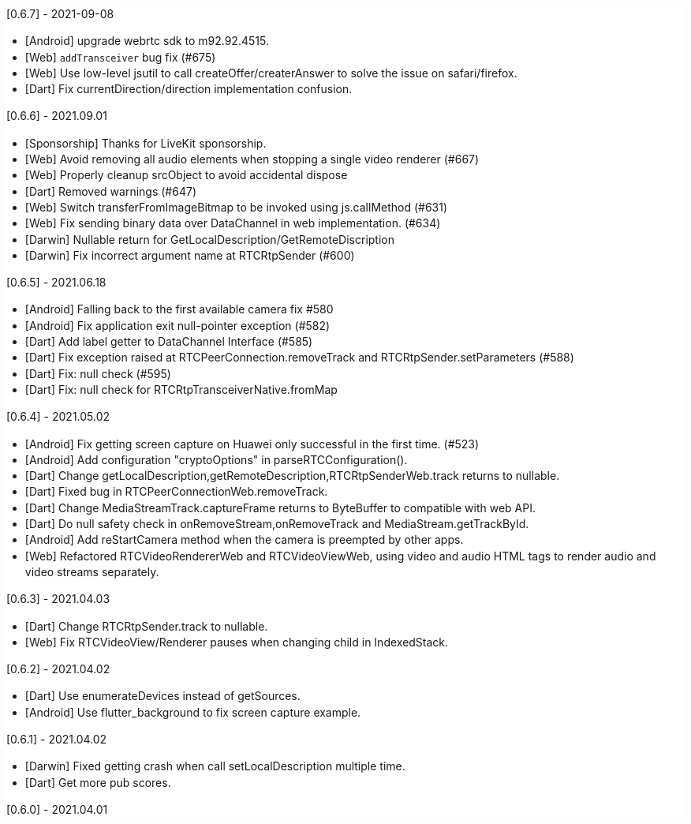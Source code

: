 [0.6.7] - 2021-09-08

* [Android] upgrade webrtc sdk to m92.92.4515.
* [Web] `addTransceiver` bug fix (#675)
* [Web] Use low-level jsutil to call createOffer/createrAnswer to solve the issue on safari/firefox.
* [Dart] Fix currentDirection/direction implementation confusion.

[0.6.6] - 2021.09.01

* [Sponsorship] Thanks for LiveKit sponsorship.
* [Web] Avoid removing all audio elements when stopping a single video renderer (#667)
* [Web] Properly cleanup srcObject to avoid accidental dispose
* [Dart] Removed warnings (#647)
* [Web] Switch transferFromImageBitmap to be invoked using js.callMethod (#631)
* [Web] Fix sending binary data over DataChannel in web implementation. (#634)
* [Darwin] Nullable return for GetLocalDescription/GetRemoteDiscription
* [Darwin] Fix incorrect argument name at RTCRtpSender (#600)

[0.6.5] - 2021.06.18

* [Android] Falling back to the first available camera fix #580
* [Android] Fix application exit null-pointer exception (#582)
* [Dart] Add label getter to DataChannel Interface (#585)
* [Dart] Fix exception raised at RTCPeerConnection.removeTrack and RTCRtpSender.setParameters (#588)
* [Dart] Fix: null check (#595)
* [Dart] Fix: null check for RTCRtpTransceiverNative.fromMap

[0.6.4] - 2021.05.02

* [Android] Fix getting screen capture on Huawei only successful in the first time. (#523)
* [Android] Add configuration "cryptoOptions" in parseRTCConfiguration().
* [Dart] Change getLocalDescription,getRemoteDescription,RTCRtpSenderWeb.track returns to nullable.
* [Dart] Fixed bug in RTCPeerConnectionWeb.removeTrack.
* [Dart] Change MediaStreamTrack.captureFrame returns to ByteBuffer to compatible with web API.
* [Dart]  Do null safety check in onRemoveStream,onRemoveTrack and MediaStream.getTrackById.
* [Android] Add reStartCamera method when the camera is preempted by other apps.
* [Web] Refactored RTCVideoRendererWeb and RTCVideoViewWeb, using video and audio HTML tags to render audio and video streams separately.

[0.6.3] - 2021.04.03

* [Dart] Change RTCRtpSender.track to nullable.
* [Web] Fix RTCVideoView/Renderer pauses when changing child in IndexedStack.

[0.6.2] - 2021.04.02

* [Dart] Use enumerateDevices instead of getSources.
* [Android] Use flutter_background to fix screen capture example.

[0.6.1] - 2021.04.02

* [Darwin] Fixed getting crash when call setLocalDescription multiple time.
* [Dart] Get more pub scores.

[0.6.0] - 2021.04.01
